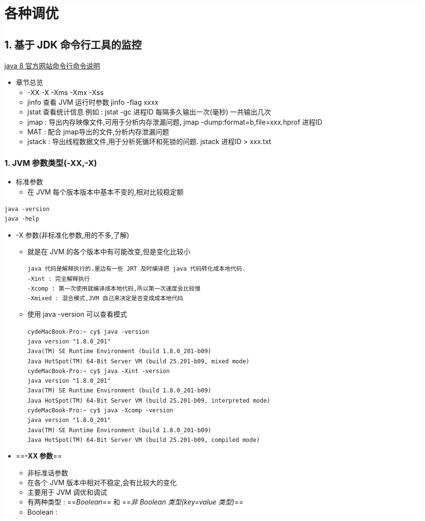 # 各种调优
## 1. 基于 JDK 命令行工具的监控 
[java 8 官方网站命令行命令说明](https://docs.oracle.com/javase/8/docs/technotes/tools/unix/index.html)
- 章节总览
    - -XX -X -Xms -Xmx -Xss
    - jinfo 查看 JVM 运行时参数  jinfo -flag xxxx
    - jstat 查看统计信息 例如 : jstat -gc 进程ID 每隔多久输出一次(毫秒) 一共输出几次
    - jmap : 导出内存映像文件,可用于分析内存泄漏问题, jmap -dump:format=b,file=xxx.hprof 进程ID 
    - MAT : 配合 jmap导出的文件,分析内存泄漏问题
    - jstack : 导出线程数据文件,用于分析死循环和死锁的问题. jstack 进程ID > xxx.txt



### 1. JVM 参数类型(-XX,-X)
- 标准参数
    - 在 JVM 每个版本版本中基本不变的,相对比较稳定额

```properties
java -version
java -help
```

-  -X 参数(非标准化参数,用的不多,了解)
    -  就是在 JVM 的各个版本中有可能改变,但是变化比较小

        ```properties
        java 代码是解释执行的.里边有一些 JRT 及时编译把 java 代码转化成本地代码.
        -Xint : 完全解释执行
        -Xcomp : 第一次使用就编译成本地代码,所以第一次速度会比较慢
        -Xmixed : 混合模式,JVM 自己来决定是否变成成本地代码
        ```
    - 使用 java -version 可以查看模式
    
        ```shell
        cydeMacBook-Pro:~ cy$ java -version
        java version "1.8.0_201"
        Java(TM) SE Runtime Environment (build 1.8.0_201-b09)
        Java HotSpot(TM) 64-Bit Server VM (build 25.201-b09, mixed mode)
        cydeMacBook-Pro:~ cy$ java -Xint -version
        java version "1.8.0_201"
        Java(TM) SE Runtime Environment (build 1.8.0_201-b09)
        Java HotSpot(TM) 64-Bit Server VM (build 25.201-b09, interpreted mode)
        cydeMacBook-Pro:~ cy$ java -Xcomp -version
        java version "1.8.0_201"
        Java(TM) SE Runtime Environment (build 1.8.0_201-b09)
        Java HotSpot(TM) 64-Bit Server VM (build 25.201-b09, compiled mode)
        ```
    
-  ==**-XX 参数**==
    - 非标准话参数
    - 在各个 JVM 版本中相对不稳定,会有比较大的变化
    - 主要用于 JVM 调优和调试
    - 有两种类型 : ==*Boolean*== 和 ==*非 Boolean 类型(key=value 类型)*==
    - Boolean : 
    
